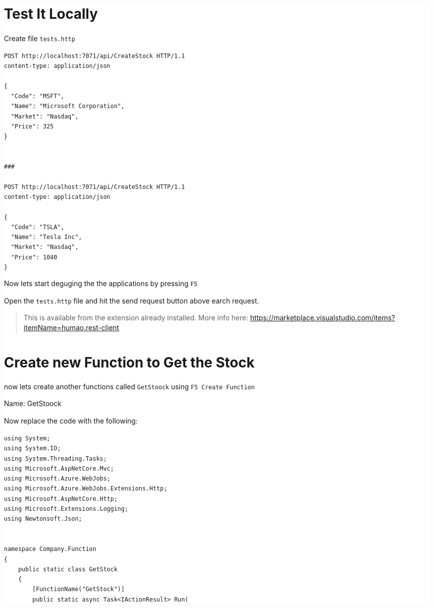 
# Test It Locally

Create file `tests.http`

```
POST http://localhost:7071/api/CreateStock HTTP/1.1
content-type: application/json

{
  "Code": "MSFT",
  "Name": "Microsoft Corporation",
  "Market": "Nasdaq",
  "Price": 325
}


###

POST http://localhost:7071/api/CreateStock HTTP/1.1
content-type: application/json

{
  "Code": "TSLA",
  "Name": "Tesla Inc",
  "Market": "Nasdaq",
  "Price": 1040
}

```

Now lets start deguging the the applications by pressing `F5`

Open the `tests.http` file and hit the send request button above earch request. 

> This is available from the extension already installed. More info here:  https://marketplace.visualstudio.com/items?itemName=humao.rest-client



# Create new Function to Get the Stock

now lets create another functions called `GetStoock` using `F5 Create Function`


Name: GetStoock

Now replace the code with the following: 

```
using System;
using System.IO;
using System.Threading.Tasks;
using Microsoft.AspNetCore.Mvc;
using Microsoft.Azure.WebJobs;
using Microsoft.Azure.WebJobs.Extensions.Http;
using Microsoft.AspNetCore.Http;
using Microsoft.Extensions.Logging;
using Newtonsoft.Json;


namespace Company.Function
{
    public static class GetStock
    {
        [FunctionName("GetStock")]
        public static async Task<IActionResult> Run(
```